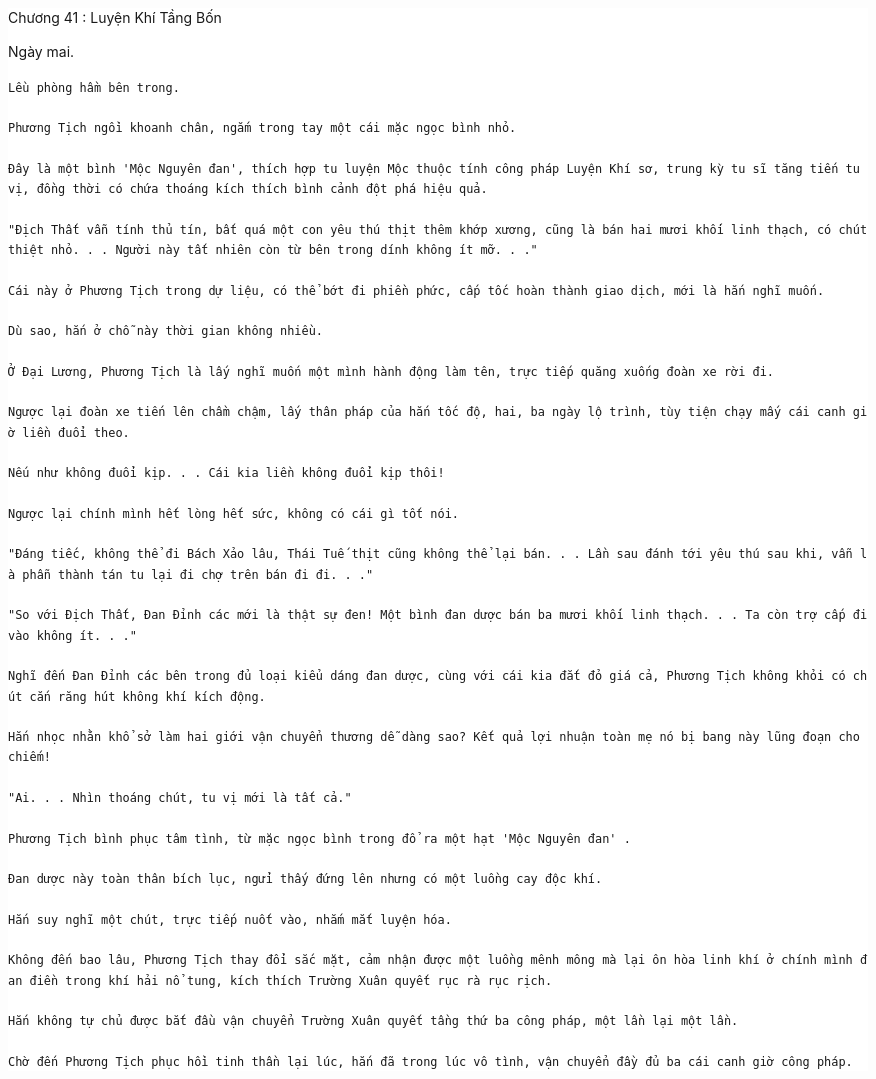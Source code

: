 




Chương 41 : Luyện Khí Tầng Bốn


Ngày mai.

	Lều phòng hầm bên trong.

	Phương Tịch ngồi khoanh chân, ngắm trong tay một cái mặc ngọc bình nhỏ.

	Đây là một bình 'Mộc Nguyên đan', thích hợp tu luyện Mộc thuộc tính công pháp Luyện Khí sơ, trung kỳ tu sĩ tăng tiến tu vị, đồng thời có chứa thoáng kích thích bình cảnh đột phá hiệu quả.

	"Địch Thất vẫn tính thủ tín, bất quá một con yêu thú thịt thêm khớp xương, cũng là bán hai mươi khối linh thạch, có chút thiệt nhỏ. . . Người này tất nhiên còn từ bên trong dính không ít mỡ. . ."

	Cái này ở Phương Tịch trong dự liệu, có thể bớt đi phiền phức, cấp tốc hoàn thành giao dịch, mới là hắn nghĩ muốn.

	Dù sao, hắn ở chỗ này thời gian không nhiều.

	Ở Đại Lương, Phương Tịch là lấy nghĩ muốn một mình hành động làm tên, trực tiếp quăng xuống đoàn xe rời đi.

	Ngược lại đoàn xe tiến lên chầm chậm, lấy thân pháp của hắn tốc độ, hai, ba ngày lộ trình, tùy tiện chạy mấy cái canh giờ liền đuổi theo.

	Nếu như không đuổi kịp. . . Cái kia liền không đuổi kịp thôi!

	Ngược lại chính mình hết lòng hết sức, không có cái gì tốt nói.

	"Đáng tiếc, không thể đi Bách Xảo lâu, Thái Tuế thịt cũng không thể lại bán. . . Lần sau đánh tới yêu thú sau khi, vẫn là phẫn thành tán tu lại đi chợ trên bán đi đi. . ."

	"So với Địch Thất, Đan Đỉnh các mới là thật sự đen! Một bình đan dược bán ba mươi khối linh thạch. . . Ta còn trợ cấp đi vào không ít. . ."

	Nghĩ đến Đan Đỉnh các bên trong đủ loại kiểu dáng đan dược, cùng với cái kia đắt đỏ giá cả, Phương Tịch không khỏi có chút cắn răng hút không khí kích động.

	Hắn nhọc nhằn khổ sở làm hai giới vận chuyển thương dễ dàng sao? Kết quả lợi nhuận toàn mẹ nó bị bang này lũng đoạn cho chiếm!

	"Ai. . . Nhìn thoáng chút, tu vị mới là tất cả."

	Phương Tịch bình phục tâm tình, từ mặc ngọc bình trong đổ ra một hạt 'Mộc Nguyên đan' .

	Đan dược này toàn thân bích lục, ngửi thấy đứng lên nhưng có một luồng cay độc khí.

	Hắn suy nghĩ một chút, trực tiếp nuốt vào, nhắm mắt luyện hóa.

	Không đến bao lâu, Phương Tịch thay đổi sắc mặt, cảm nhận được một luồng mênh mông mà lại ôn hòa linh khí ở chính mình đan điền trong khí hải nổ tung, kích thích Trường Xuân quyết rục rà rục rịch.

	Hắn không tự chủ được bắt đầu vận chuyển Trường Xuân quyết tầng thứ ba công pháp, một lần lại một lần.

	Chờ đến Phương Tịch phục hồi tinh thần lại lúc, hắn đã trong lúc vô tình, vận chuyển đầy đủ ba cái canh giờ công pháp.
